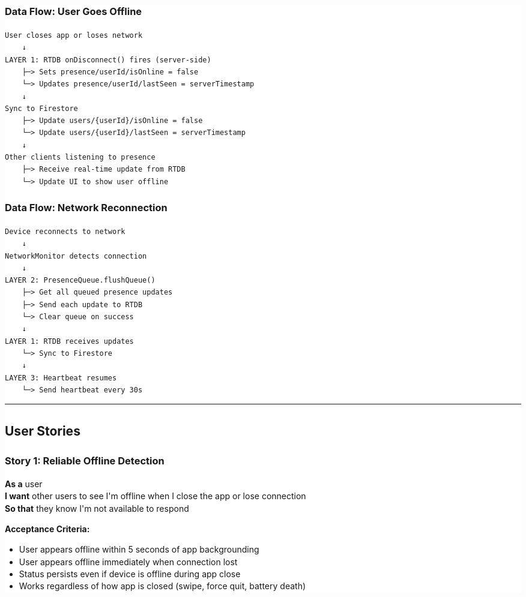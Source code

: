 ### Data Flow: User Goes Offline

```
User closes app or loses network
    ↓
LAYER 1: RTDB onDisconnect() fires (server-side)
    ├─> Sets presence/userId/isOnline = false
    └─> Updates presence/userId/lastSeen = serverTimestamp
    ↓
Sync to Firestore
    ├─> Update users/{userId}/isOnline = false
    └─> Update users/{userId}/lastSeen = serverTimestamp
    ↓
Other clients listening to presence
    ├─> Receive real-time update from RTDB
    └─> Update UI to show user offline
```

### Data Flow: Network Reconnection

```
Device reconnects to network
    ↓
NetworkMonitor detects connection
    ↓
LAYER 2: PresenceQueue.flushQueue()
    ├─> Get all queued presence updates
    ├─> Send each update to RTDB
    └─> Clear queue on success
    ↓
LAYER 1: RTDB receives updates
    └─> Sync to Firestore
    ↓
LAYER 3: Heartbeat resumes
    └─> Send heartbeat every 30s
```

---

## User Stories

### Story 1: Reliable Offline Detection
**As a** user  
**I want** other users to see I'm offline when I close the app or lose connection  
**So that** they know I'm not available to respond

**Acceptance Criteria:**
- User appears offline within 5 seconds of app backgrounding
- User appears offline immediately when connection lost
- Status persists even if device is offline during app close
- Works regardless of how app is closed (swipe, force quit, battery death)
